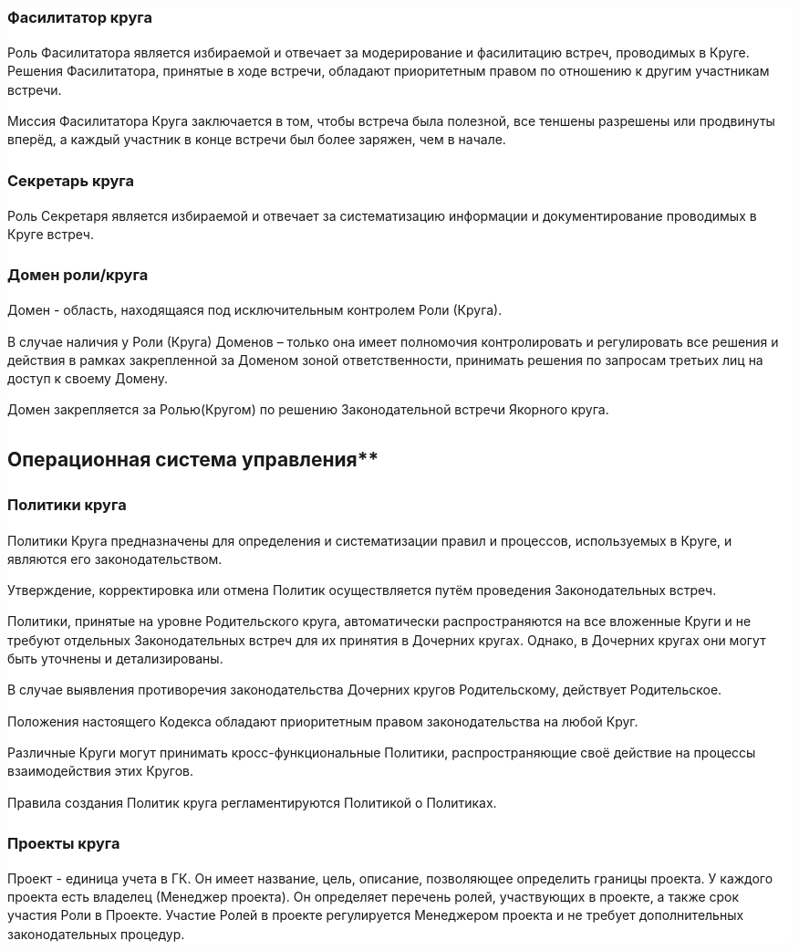 ### Фасилитатор круга

Роль Фасилитатора является избираемой и отвечает за модерирование и фасилитацию встреч, проводимых в Круге. Решения Фасилитатора, принятые в ходе встречи, обладают приоритетным правом по отношению к другим участникам встречи.

Миссия Фасилитатора Круга заключается в том, чтобы встреча была полезной, все теншены разрешены или продвинуты вперёд, а каждый участник в конце встречи был более заряжен, чем в начале.

### Секретарь круга

Роль Секретаря является избираемой и отвечает за систематизацию информации и документирование проводимых в Круге встреч.

### Домен роли/круга

Домен - область, находящаяся под исключительным контролем Роли (Круга).

В случае наличия у Роли (Круга) Доменов – только она имеет полномочия контролировать и регулировать все решения и действия в рамках закрепленной за Доменом зоной ответственности, принимать решения по запросам третьих лиц на доступ к своему Домену.

Домен закрепляется за Ролью(Кругом) по решению Законодательной встречи Якорного круга.

## Операционная система управления**

### Политики круга

Политики Круга предназначены для определения и систематизации правил и процессов, используемых в Круге, и являются его законодательством.

Утверждение, корректировка или отмена Политик осуществляется путём проведения Законодательных встреч.

Политики, принятые на уровне Родительского круга, автоматически распространяются на все вложенные Круги и не требуют отдельных Законодательных встреч для их принятия в Дочерних кругах. Однако, в Дочерних кругах они могут быть уточнены и детализированы.

В случае выявления противоречия законодательства Дочерних кругов Родительскому, действует Родительское.

Положения настоящего Кодекса обладают приоритетным правом законодательства на любой Круг.

Различные Круги могут принимать кросс-функциональные Политики, распространяющие своё действие на процессы взаимодействия этих Кругов.

Правила создания Политик круга регламентируются Политикой о Политиках.

### Проекты круга

Проект - единица учета в ГК. Он имеет название, цель, описание, позволяющее определить границы проекта. У каждого проекта есть владелец (Менеджер проекта). Он определяет перечень ролей, участвующих в проекте, а также срок участия Роли в Проекте. Участие Ролей в проекте регулируется Менеджером проекта и не требует дополнительных законодательных процедур.
